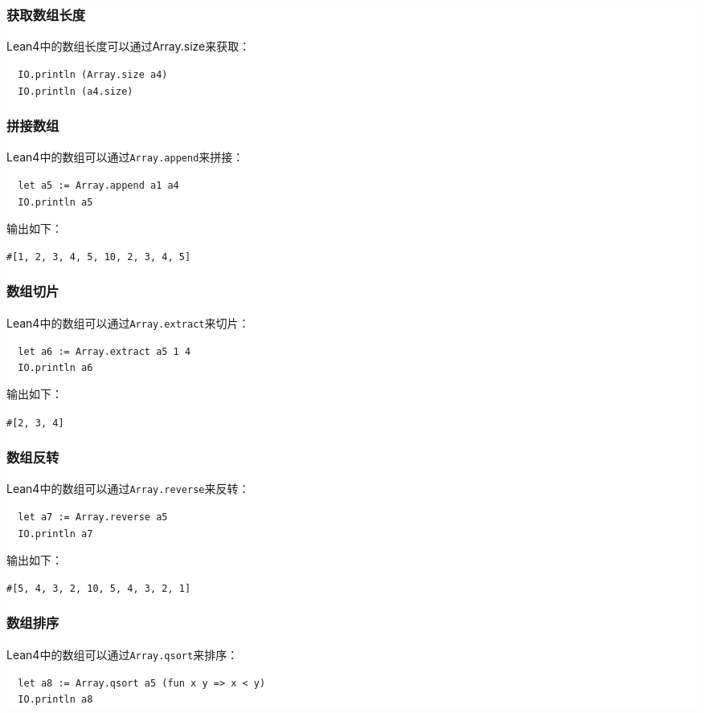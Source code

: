 ### 获取数组长度

Lean4中的数组长度可以通过Array.size来获取：

```lean
  IO.println (Array.size a4)
  IO.println (a4.size)
```

### 拼接数组

Lean4中的数组可以通过`Array.append`来拼接：

```lean
  let a5 := Array.append a1 a4
  IO.println a5
```

输出如下：

```
#[1, 2, 3, 4, 5, 10, 2, 3, 4, 5]
```

### 数组切片

Lean4中的数组可以通过`Array.extract`来切片：

```lean
  let a6 := Array.extract a5 1 4
  IO.println a6
```

输出如下：

```
#[2, 3, 4]
```

### 数组反转

Lean4中的数组可以通过`Array.reverse`来反转：

```lean
  let a7 := Array.reverse a5
  IO.println a7
```

输出如下：

```
#[5, 4, 3, 2, 10, 5, 4, 3, 2, 1]
```

### 数组排序

Lean4中的数组可以通过`Array.qsort`来排序：

```lean
  let a8 := Array.qsort a5 (fun x y => x < y)
  IO.println a8
```
